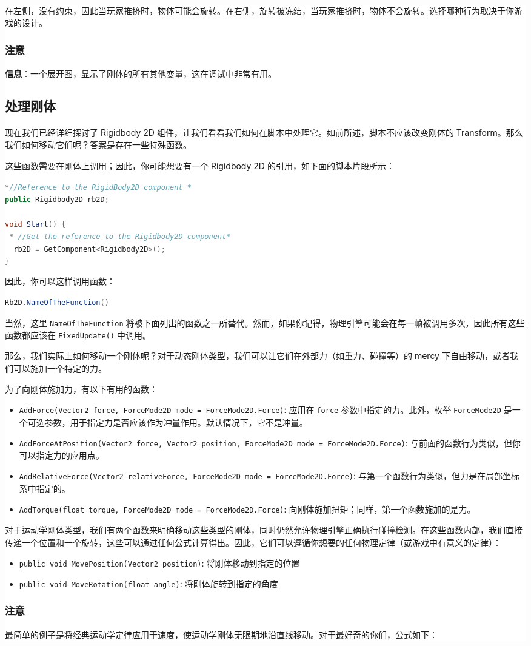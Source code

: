 在左侧，没有约束，因此当玩家推挤时，物体可能会旋转。在右侧，旋转被冻结，当玩家推挤时，物体不会旋转。选择哪种行为取决于你游戏的设计。

### 注意

**信息**：一个展开图，显示了刚体的所有其他变量，这在调试中非常有用。

## 处理刚体

现在我们已经详细探讨了 Rigidbody 2D 组件，让我们看看我们如何在脚本中处理它。如前所述，脚本不应该改变刚体的 Transform。那么我们如何移动它们呢？答案是存在一些特殊函数。

这些函数需要在刚体上调用；因此，你可能想要有一个 Rigidbody 2D 的引用，如下面的脚本片段所示：

```cs
*//Reference to the RigidBody2D component * 
public Rigidbody2D rb2D;

void Start() { 
 * //Get the reference to the Rigidbody2D component* 
  rb2D = GetComponent<Rigidbody2D>(); 
} 

```

因此，你可以这样调用函数：

```cs
Rb2D.NameOfTheFunction() 

```

当然，这里 `NameOfTheFunction` 将被下面列出的函数之一所替代。然而，如果你记得，物理引擎可能会在每一帧被调用多次，因此所有这些函数都应该在 `FixedUpdate()` 中调用。

那么，我们实际上如何移动一个刚体呢？对于动态刚体类型，我们可以让它们在外部力（如重力、碰撞等）的 mercy 下自由移动，或者我们可以施加一个特定的力。

为了向刚体施加力，有以下有用的函数：

+   `AddForce(Vector2 force, ForceMode2D mode = ForceMode2D.Force)`: 应用在 `force` 参数中指定的力。此外，枚举 `ForceMode2D` 是一个可选参数，用于指定力是否应该作为冲量作用。默认情况下，它不是冲量。

+   `AddForceAtPosition(Vector2 force, Vector2 position, ForceMode2D mode = ForceMode2D.Force)`: 与前面的函数行为类似，但你可以指定力的应用点。

+   `AddRelativeForce(Vector2 relativeForce, ForceMode2D mode = ForceMode2D.Force)`: 与第一个函数行为类似，但力是在局部坐标系中指定的。

+   `AddTorque(float torque, ForceMode2D mode = ForceMode2D.Force)`: 向刚体施加扭矩；同样，第一个函数施加的是力。

对于运动学刚体类型，我们有两个函数来明确移动这些类型的刚体，同时仍然允许物理引擎正确执行碰撞检测。在这些函数内部，我们直接传递一个位置和一个旋转，这些可以通过任何公式计算得出。因此，它们可以遵循你想要的任何物理定律（或游戏中有意义的定律）：

+   `public void MovePosition(Vector2 position)`: 将刚体移动到指定的位置

+   `public void MoveRotation(float angle)`: 将刚体旋转到指定的角度

### 注意

最简单的例子是将经典运动学定律应用于速度，使运动学刚体无限期地沿直线移动。对于最好奇的你们，公式如下：
